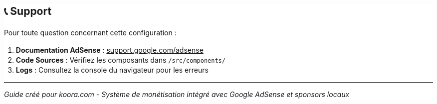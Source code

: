 ## 📞 Support

Pour toute question concernant cette configuration :

1. **Documentation AdSense** : [support.google.com/adsense](https://support.google.com/adsense)
2. **Code Sources** : Vérifiez les composants dans `/src/components/`
3. **Logs** : Consultez la console du navigateur pour les erreurs

---

*Guide créé pour koora.com - Système de monétisation intégré avec Google AdSense et sponsors locaux*